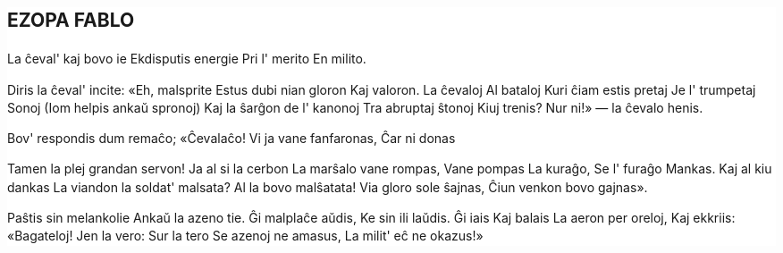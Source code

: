 ## EZOPA FABLO

La ĉeval' kaj bovo ie
Ekdisputis energie
Pri l' merito
En milito.

Diris la ĉeval' incite:
«Eh, malsprite
Estus dubi nian gloron
Kaj valoron.
La ĉevaloj
Al bataloj
Kuri ĉiam estis pretaj
Je l' trumpetaj
Sonoj
(Iom helpis ankaŭ spronoj)
Kaj la ŝarĝon de l' kanonoj
Tra abruptaj ŝtonoj
Kiuj trenis?
Nur ni!» — la ĉevalo henis.

Bov' respondis dum remaĉo;
«Ĉevalaĉo!
Vi ja vane fanfaronas,
Ĉar ni donas

Tamen la plej grandan servon!
Ja al si la cerbon
La marŝalo vane rompas,
Vane pompas
La kuraĝo,
Se l' furaĝo
Mankas.
Kaj al kiu dankas
La viandon la soldat' malsata?
Al la bovo malŝatata!
Via gloro sole ŝajnas,
Ĉiun venkon bovo gajnas».

Paŝtis sin melankolie
Ankaŭ la azeno tie.
Ĝi malplaĉe aŭdis,
Ke sin ili laŭdis.
Ĝi iais
Kaj balais
La aeron per oreloj,
Kaj ekkriis: «Bagateloj!
Jen la vero:
Sur la tero
Se azenoj ne amasus,
La milit' eĉ ne okazus!»
